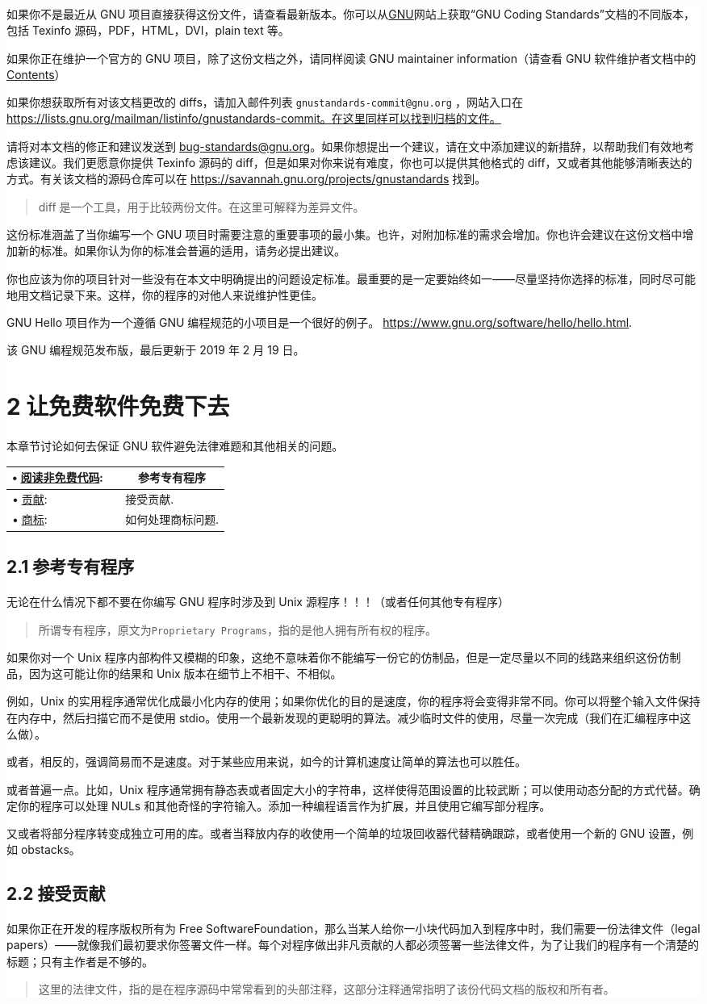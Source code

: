 如果你不是最近从 GNU 项目直接获得这份文件，请查看最新版本。你可以从[GNU]( https://www.gnu.org/prep/standards/.)网站上获取“GNU Coding Standards”文档的不同版本，包括 Texinfo 源码，PDF，HTML，DVI，plain text 等。

如果你正在维护一个官方的 GNU 项目，除了这份文档之外，请同样阅读 GNU maintainer information（请查看 GNU 软件维护者文档中的[Contents]( https://www.gnu.org/prep/maintain/maintain.html#Top )）

如果你想获取所有对该文档更改的 diffs，请加入邮件列表  `gnustandards-commit@gnu.org` ，网站入口在  https://lists.gnu.org/mailman/listinfo/gnustandards-commit。在这里同样可以找到归档的文件。

请将对本文档的修正和建议发送到 [bug-standards@gnu.org](mailto:bug-standards@gnu.org)。如果你想提出一个建议，请在文中添加建议的新措辞，以帮助我们有效地考虑该建议。我们更愿意你提供 Texinfo 源码的 diff，但是如果对你来说有难度，你也可以提供其他格式的 diff，又或者其他能够清晰表达的方式。有关该文档的源码仓库可以在 https://savannah.gnu.org/projects/gnustandards 找到。

> diff 是一个工具，用于比较两份文件。在这里可解释为差异文件。

这份标准涵盖了当你编写一个 GNU 项目时需要注意的重要事项的最小集。也许，对附加标准的需求会增加。你也许会建议在这份文档中增加新的标准。如果你认为你的标准会普遍的适用，请务必提出建议。

你也应该为你的项目针对一些没有在本文中明确提出的问题设定标准。最重要的是一定要始终如一——尽量坚持你选择的标准，同时尽可能地用文档记录下来。这样，你的程序的对他人来说维护性更佳。

GNU Hello 项目作为一个遵循 GNU 编程规范的小项目是一个很好的例子。 https://www.gnu.org/software/hello/hello.html. 

该 GNU 编程规范发布版，最后更新于 2019 年 2 月 19 日。

# 2 让免费软件免费下去

本章节讨论如何去保证 GNU 软件避免法律难题和其他相关的问题。

| • [阅读非免费代码](https://www.gnu.org/prep/standards/standards.html#Reading-Non_002dFree-Code): |      | 参考专有程序      |
| ------------------------------------------------------------ | ---- | ----------------- |
| • [贡献](https://www.gnu.org/prep/standards/standards.html#Contributions): |      | 接受贡献.         |
| • [商标](https://www.gnu.org/prep/standards/standards.html#Trademarks): |      | 如何处理商标问题. |

## 2.1 参考专有程序

无论在什么情况下都不要在你编写 GNU 程序时涉及到 Unix 源程序！！！（或者任何其他专有程序）

> 所谓专有程序，原文为`Proprietary Programs`，指的是他人拥有所有权的程序。

如果你对一个 Unix 程序内部构件又模糊的印象，这绝不意味着你不能编写一份它的仿制品，但是一定尽量以不同的线路来组织这份仿制品，因为这可能让你的结果和 Unix 版本在细节上不相干、不相似。

例如，Unix 的实用程序通常优化成最小化内存的使用；如果你优化的目的是速度，你的程序将会变得非常不同。你可以将整个输入文件保持在内存中，然后扫描它而不是使用 stdio。使用一个最新发现的更聪明的算法。减少临时文件的使用，尽量一次完成（我们在汇编程序中这么做）。

或者，相反的，强调简易而不是速度。对于某些应用来说，如今的计算机速度让简单的算法也可以胜任。

或者普遍一点。比如，Unix 程序通常拥有静态表或者固定大小的字符串，这样使得范围设置的比较武断；可以使用动态分配的方式代替。确定你的程序可以处理 NULs 和其他奇怪的字符输入。添加一种编程语言作为扩展，并且使用它编写部分程序。

又或者将部分程序转变成独立可用的库。或者当释放内存的收使用一个简单的垃圾回收器代替精确跟踪，或者使用一个新的 GNU 设置，例如 obstacks。

## 2.2 接受贡献

如果你正在开发的程序版权所有为 Free SoftwareFoundation，那么当某人给你一小块代码加入到程序中时，我们需要一份法律文件（legal papers）——就像我们最初要求你签署文件一样。每个对程序做出非凡贡献的人都必须签署一些法律文件，为了让我们的程序有一个清楚的标题；只有主作者是不够的。

> 这里的法律文件，指的是在程序源码中常常看到的头部注释，这部分注释通常指明了该份代码文档的版权和所有者。
